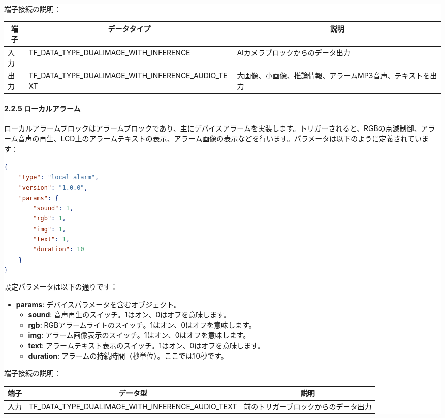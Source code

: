 端子接続の説明：

<table>
  <thead>
    <tr>
      <th>端子</th>
      <th>データタイプ</th>
      <th>説明</th>
    </tr>
  </thead>
  <tbody>
    <tr>
      <td>入力</td>
      <td>TF_DATA_TYPE_DUALIMAGE_WITH_INFERENCE</td>
      <td>AIカメラブロックからのデータ出力</td>
    </tr>
    <tr>
      <td>出力</td>
      <td>TF_DATA_TYPE_DUALIMAGE_WITH_INFERENCE_AUDIO_TEXT</td>
      <td>大画像、小画像、推論情報、アラームMP3音声、テキストを出力</td>
    </tr>
  </tbody>
</table>

#### 2.2.5 ローカルアラーム

ローカルアラームブロックはアラームブロックであり、主にデバイスアラームを実装します。トリガーされると、RGBの点滅制御、アラーム音声の再生、LCD上のアラームテキストの表示、アラーム画像の表示などを行います。パラメータは以下のように定義されています：

```json
{
    "type": "local alarm",
    "version": "1.0.0",
    "params": {
        "sound": 1,
        "rgb": 1,
        "img": 1,
        "text": 1,
        "duration": 10
    }
}
```

設定パラメータは以下の通りです：

* **params**: デバイスパラメータを含むオブジェクト。
  * **sound**: 音声再生のスイッチ。1はオン、0はオフを意味します。
  * **rgb**: RGBアラームライトのスイッチ。1はオン、0はオフを意味します。
  * **img**: アラーム画像表示のスイッチ。1はオン、0はオフを意味します。
  * **text**: アラームテキスト表示のスイッチ。1はオン、0はオフを意味します。
  * **duration**: アラームの持続時間（秒単位）。ここでは10秒です。

端子接続の説明：

<table>
  <thead>
    <tr>
      <th>端子</th>
      <th>データ型</th>
      <th>説明</th>
    </tr>
  </thead>
  <tbody>
    <tr>
      <td>入力</td>
      <td>TF_DATA_TYPE_DUALIMAGE_WITH_INFERENCE_AUDIO_TEXT</td>
      <td>前のトリガーブロックからのデータ出力</td>